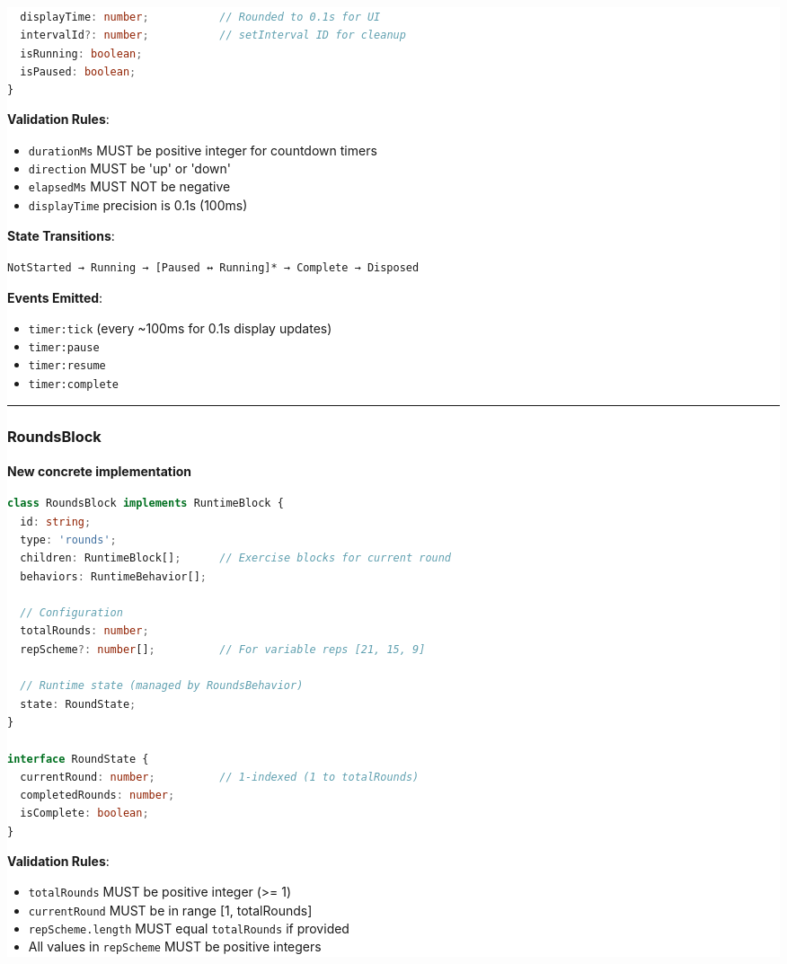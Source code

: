 ```typescript
  displayTime: number;           // Rounded to 0.1s for UI
  intervalId?: number;           // setInterval ID for cleanup
  isRunning: boolean;
  isPaused: boolean;
}
```

**Validation Rules**:
- `durationMs` MUST be positive integer for countdown timers
- `direction` MUST be 'up' or 'down'
- `elapsedMs` MUST NOT be negative
- `displayTime` precision is 0.1s (100ms)

**State Transitions**:
```
NotStarted → Running → [Paused ↔ Running]* → Complete → Disposed
```

**Events Emitted**:
- `timer:tick` (every ~100ms for 0.1s display updates)
- `timer:pause`
- `timer:resume`
- `timer:complete`

---

### RoundsBlock
**New concrete implementation**

```typescript
class RoundsBlock implements RuntimeBlock {
  id: string;
  type: 'rounds';
  children: RuntimeBlock[];      // Exercise blocks for current round
  behaviors: RuntimeBehavior[];
  
  // Configuration
  totalRounds: number;
  repScheme?: number[];          // For variable reps [21, 15, 9]
  
  // Runtime state (managed by RoundsBehavior)
  state: RoundState;
}

interface RoundState {
  currentRound: number;          // 1-indexed (1 to totalRounds)
  completedRounds: number;
  isComplete: boolean;
}
```

**Validation Rules**:
- `totalRounds` MUST be positive integer (>= 1)
- `currentRound` MUST be in range [1, totalRounds]
- `repScheme.length` MUST equal `totalRounds` if provided
- All values in `repScheme` MUST be positive integers
